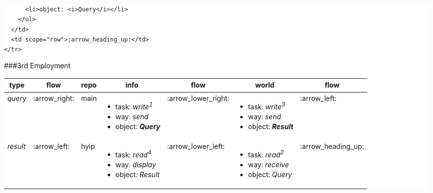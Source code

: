           <li>object: <i>Query</i></li>
        </ul>
      </td>
      <td scope="row">:arrow_heading_up:</td>
    </tr>
  </tbody>
</table>
###3rd Employment
<table>
  <thead>
    <tr>
      <th>type</th>
      <th>flow</th>
      <th>repo</th>
      <th>info</th>
      <th>flow</th>
      <th>world</th>
      <th>flow</th>
    </tr>
  </thead>
  <tbody>
    <tr>
      <td scope="row"><i>query</i></td>
      <td scope="row">:arrow_right:</td>
      <td scope="row">main</td>
      <td scope="row">
        <ul>
          <li>task: <i>write</i><sup><i>1</i></sup></li>
          <li>way: <i>send</i></li>
          <li>object: <strong><i>Query</i></sup></strong></li>
        </ul>
      </td>
      <td scope="row">:arrow_lower_right:</td>
      <td scope="row">
        <ul>
          <li>task: <i>write</i><sup><i>3</i></li>
          <li>way: <i>send</i></li>
          <li>object: <strong><i>Result</i></sup></strong></li>
        </ul>
      </td>
      <td scope="row">:arrow_left:</td>
    </tr>
    <tr>
      <td scope="row"><i>result</i></td>
      <td scope="row">:arrow_left:</td>
      <td scope="row">hyip</td>
      <td scope="row">
        <ul>
          <li>task: <i>read</i></sup><sup><i>4</i></li>
          <li>way: <i>display</i></li>
          <li>object: <i>Result</i></li>
        </ul>
      </td>
      <td scope="row">:arrow_lower_left:</td>
      <td scope="row">
        <ul>
          <li>task: <i>read</i></sup><sup><i>2</i></li>
          <li>way: <i>receive</i></li>
          <li>object: <i>Query</i></li>
        </ul>
      </td>
      <td scope="row">:arrow_heading_up:</td>
    </tr>
  </tbody>